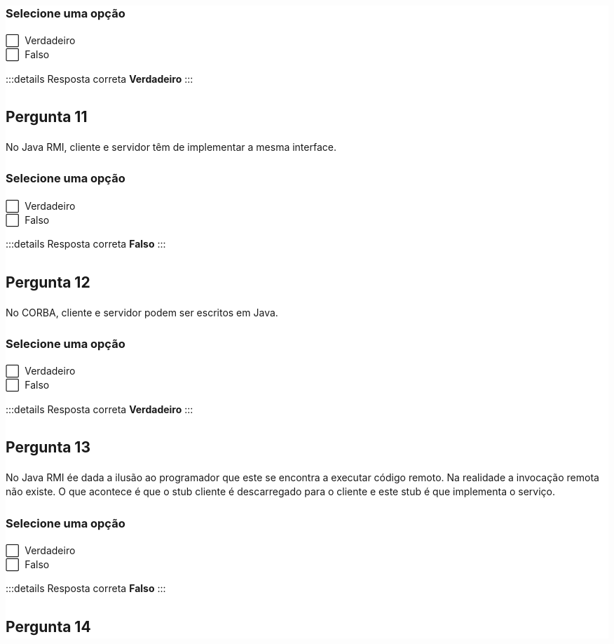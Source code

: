### Selecione uma opção

:white_large_square:&nbsp; Verdadeiro <br>
:white_large_square:&nbsp; Falso

:::details Resposta correta
__Verdadeiro__
:::

## Pergunta 11

No Java RMI, cliente e servidor têm de implementar a mesma interface.

### Selecione uma opção

:white_large_square:&nbsp; Verdadeiro <br>
:white_large_square:&nbsp; Falso

:::details Resposta correta
__Falso__
:::

## Pergunta 12 

No CORBA, cliente e servidor podem ser escritos em Java.

### Selecione uma opção

:white_large_square:&nbsp; Verdadeiro <br>
:white_large_square:&nbsp; Falso

:::details Resposta correta
__Verdadeiro__
:::

## Pergunta 13

No Java RMI ée dada  a ilusão ao programador que este se encontra a executar código remoto. Na realidade a invocação remota não existe. O que acontece é que o stub cliente é descarregado para o cliente e este stub é que implementa o serviço.

### Selecione uma opção

:white_large_square:&nbsp; Verdadeiro <br>
:white_large_square:&nbsp; Falso

:::details Resposta correta
__Falso__
:::

## Pergunta 14
